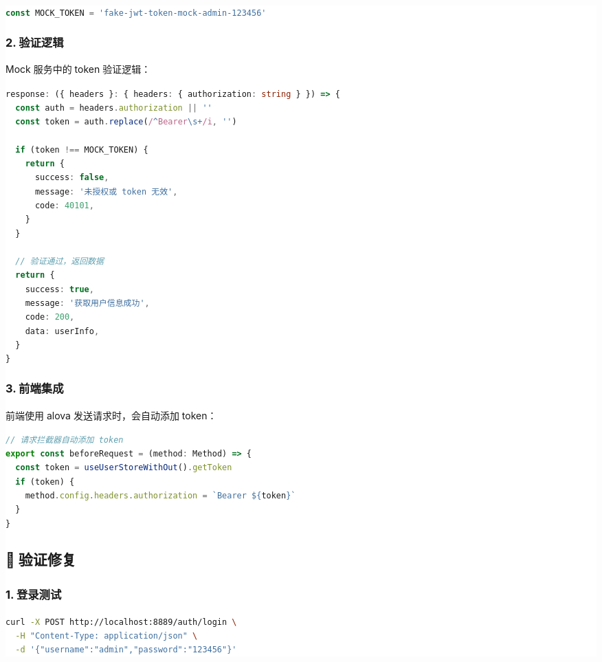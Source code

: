 ```typescript
const MOCK_TOKEN = 'fake-jwt-token-mock-admin-123456'
```

### 2. 验证逻辑

Mock 服务中的 token 验证逻辑：

```typescript
response: ({ headers }: { headers: { authorization: string } }) => {
  const auth = headers.authorization || ''
  const token = auth.replace(/^Bearer\s+/i, '')

  if (token !== MOCK_TOKEN) {
    return {
      success: false,
      message: '未授权或 token 无效',
      code: 40101,
    }
  }

  // 验证通过，返回数据
  return {
    success: true,
    message: '获取用户信息成功',
    code: 200,
    data: userInfo,
  }
}
```

### 3. 前端集成

前端使用 alova 发送请求时，会自动添加 token：

```typescript
// 请求拦截器自动添加 token
export const beforeRequest = (method: Method) => {
  const token = useUserStoreWithOut().getToken
  if (token) {
    method.config.headers.authorization = `Bearer ${token}`
  }
}
```

## 🧪 验证修复

### 1. 登录测试

```bash
curl -X POST http://localhost:8889/auth/login \
  -H "Content-Type: application/json" \
  -d '{"username":"admin","password":"123456"}'
```
